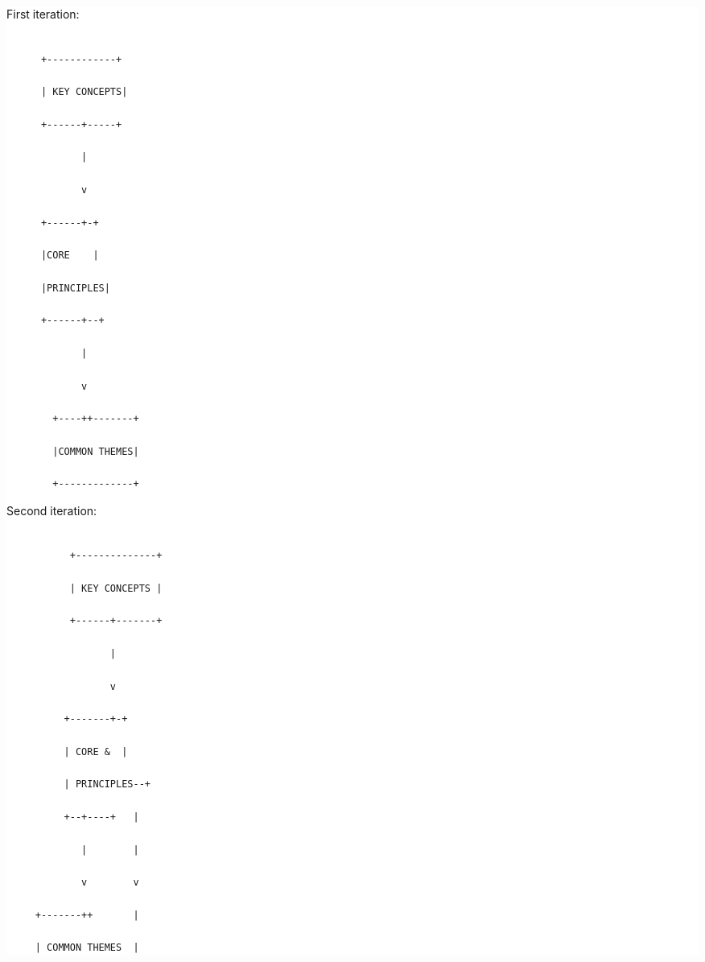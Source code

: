 

First iteration:

```

      +------------+

      | KEY CONCEPTS|

      +------+-----+

             |

             v

      +------+-+

      |CORE    |

      |PRINCIPLES|

      +------+--+

             |

             v

        +----++-------+

        |COMMON THEMES|

        +-------------+

```



Second iteration:

```

           +--------------+

           | KEY CONCEPTS |

           +------+-------+

                  |

                  v

          +-------+-+

          | CORE &  |

          | PRINCIPLES--+

          +--+----+   |

             |        |

             v        v

     +-------++       |

     | COMMON THEMES  |
```